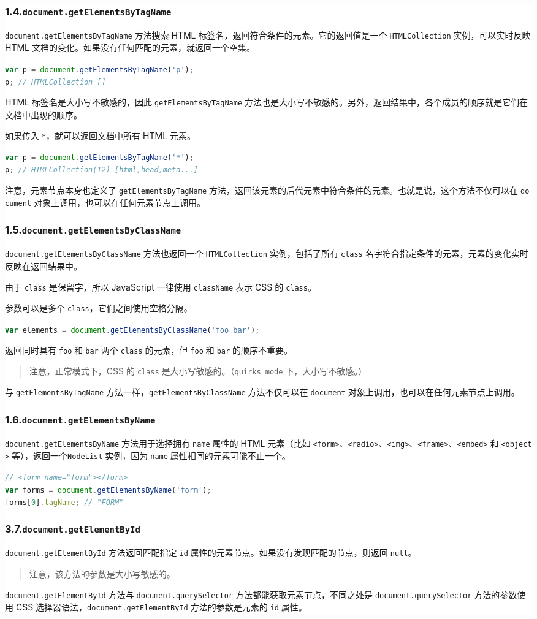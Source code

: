 ### 1.4.`document.getElementsByTagName`

`document.getElementsByTagName` 方法搜索 HTML 标签名，返回符合条件的元素。它的返回值是一个 `HTMLCollection` 实例，可以实时反映 HTML 文档的变化。如果没有任何匹配的元素，就返回一个空集。

```js
var p = document.getElementsByTagName('p');
p; // HTMLCollection []
```

HTML 标签名是大小写不敏感的，因此 `getElementsByTagName` 方法也是大小写不敏感的。另外，返回结果中，各个成员的顺序就是它们在文档中出现的顺序。

如果传入 `*`，就可以返回文档中所有 HTML 元素。

```js
var p = document.getElementsByTagName('*');
p; // HTMLCollection(12) [html,head,meta...]
```

注意，元素节点本身也定义了 `getElementsByTagName` 方法，返回该元素的后代元素中符合条件的元素。也就是说，这个方法不仅可以在 `document` 对象上调用，也可以在任何元素节点上调用。

### 1.5.`document.getElementsByClassName`

`document.getElementsByClassName` 方法也返回一个 `HTMLCollection` 实例，包括了所有 `class` 名字符合指定条件的元素，元素的变化实时反映在返回结果中。

由于 `class` 是保留字，所以 JavaScript 一律使用 `className` 表示 CSS 的 `class`。

参数可以是多个 `class`，它们之间使用空格分隔。

```js
var elements = document.getElementsByClassName('foo bar');
```

返回同时具有 `foo` 和 `bar` 两个 `class` 的元素，但 `foo` 和 `bar` 的顺序不重要。

> 注意，正常模式下，CSS 的 `class` 是大小写敏感的。（`quirks mode` 下，大小写不敏感。）

与 `getElementsByTagName` 方法一样，`getElementsByClassName` 方法不仅可以在 `document` 对象上调用，也可以在任何元素节点上调用。

### 1.6.`document.getElementsByName`

`document.getElementsByName` 方法用于选择拥有 `name` 属性的 HTML 元素（比如 `<form>`、`<radio>`、`<img>`、`<frame>`、`<embed>` 和 `<object>` 等），返回一个`NodeList` 实例，因为 `name` 属性相同的元素可能不止一个。

```js
// <form name="form"></form>
var forms = document.getElementsByName('form');
forms[0].tagName; // "FORM"
```

### 3.7.`document.getElementById`

`document.getElementById` 方法返回匹配指定 `id` 属性的元素节点。如果没有发现匹配的节点，则返回 `null`。

> 注意，该方法的参数是大小写敏感的。

`document.getElementById` 方法与 `document.querySelector` 方法都能获取元素节点，不同之处是 `document.querySelector` 方法的参数使用 CSS 选择器语法，`document.getElementById` 方法的参数是元素的 `id` 属性。
